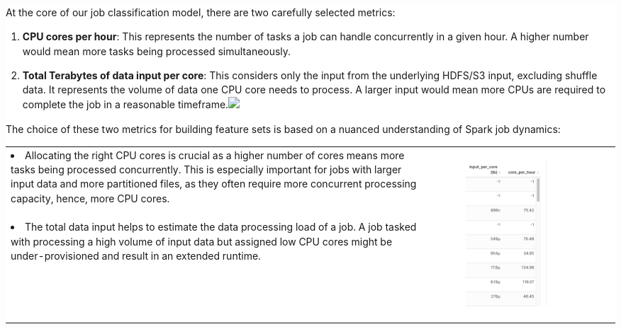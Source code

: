 At the core of our job classification model, there are two carefully selected metrics:

1.  **CPU cores per hour**: This represents the number of tasks a job can handle concurrently in a given hour. A higher number would mean more tasks being processed simultaneously.

2.  **Total Terabytes of data input per core**: This considers only the input from the underlying HDFS/S3 input, excluding shuffle data. It represents the volume of data one CPU core needs to process. A larger input would mean more CPUs are required to complete the job in a reasonable timeframe.![](images/image2.png)

The choice of these two metrics for building feature sets is based on a nuanced understanding of Spark job dynamics:

<table border=0>
<tr>
  <td>
    <li>Allocating the right CPU cores is crucial as a higher number of cores means more tasks being processed concurrently. This is especially important for jobs with larger input data and more partitioned files, as they often require more concurrent processing capacity, hence, more CPU cores.</li><br>
    <li>The total data input helps to estimate the data processing load of a job. A job tasked with processing a high volume of input data but assigned low CPU cores might be under-provisioned and result in an extended runtime.</li>
  </td>
  <td width="30%">
  <div class="post-image-section"><figure>
    <img src="/img/iris/image2.png" width="70%" alt="">
    </figure>
  </div>
  </td>
</tr>
</table>
